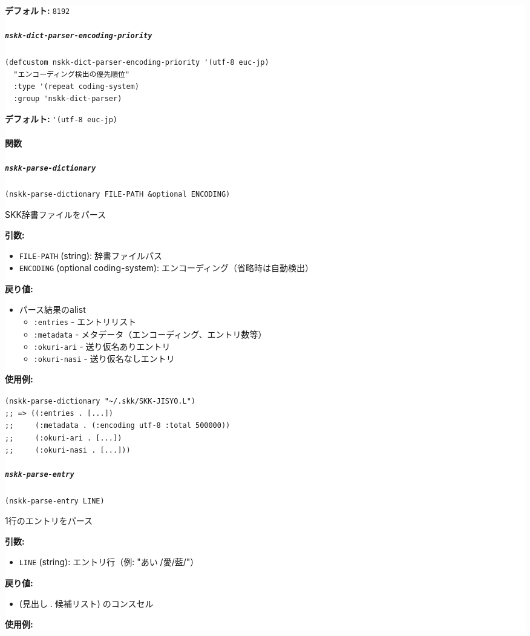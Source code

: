 **デフォルト:** `8192`

##### `nskk-dict-parser-encoding-priority`

```elisp
(defcustom nskk-dict-parser-encoding-priority '(utf-8 euc-jp)
  "エンコーディング検出の優先順位"
  :type '(repeat coding-system)
  :group 'nskk-dict-parser)
```

**デフォルト:** `'(utf-8 euc-jp)`

#### 関数

##### `nskk-parse-dictionary`

```elisp
(nskk-parse-dictionary FILE-PATH &optional ENCODING)
```

SKK辞書ファイルをパース

**引数:**
- `FILE-PATH` (string): 辞書ファイルパス
- `ENCODING` (optional coding-system): エンコーディング（省略時は自動検出）

**戻り値:**
- パース結果のalist
  - `:entries` - エントリリスト
  - `:metadata` - メタデータ（エンコーディング、エントリ数等）
  - `:okuri-ari` - 送り仮名ありエントリ
  - `:okuri-nasi` - 送り仮名なしエントリ

**使用例:**

```elisp
(nskk-parse-dictionary "~/.skk/SKK-JISYO.L")
;; => ((:entries . [...])
;;     (:metadata . (:encoding utf-8 :total 500000))
;;     (:okuri-ari . [...])
;;     (:okuri-nasi . [...]))
```

##### `nskk-parse-entry`

```elisp
(nskk-parse-entry LINE)
```

1行のエントリをパース

**引数:**
- `LINE` (string): エントリ行（例: "あい /愛/藍/"）

**戻り値:**
- (見出し . 候補リスト) のコンスセル

**使用例:**
